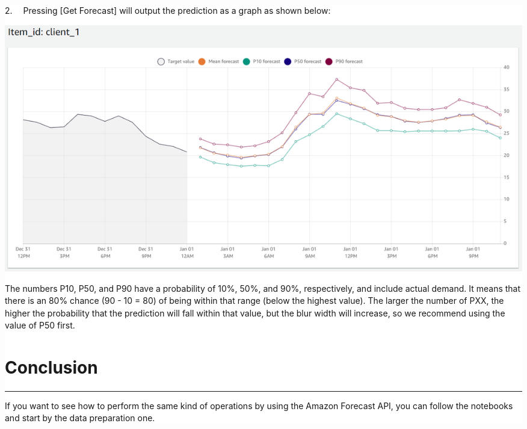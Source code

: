 2.　 Pressing [Get Forecast] will output the prediction as a graph as shown below:

![Prediction plot](pictures/prediction_example.png)
 
The numbers P10, P50, and P90 have a probability of 10%, 50%, and 90%, respectively, and include actual demand. It means that there is an 80% chance (90 - 10 = 80) of being within that range (below the highest value). The larger the number of PXX, the higher the probability that the prediction will fall within that value, but the blur width will increase, so we recommend using the value of P50 first.

# Conclusion
---
If you want to see how to perform the same kind of operations by using the Amazon Forecast API, you can follow the notebooks and start by the data preparation one.